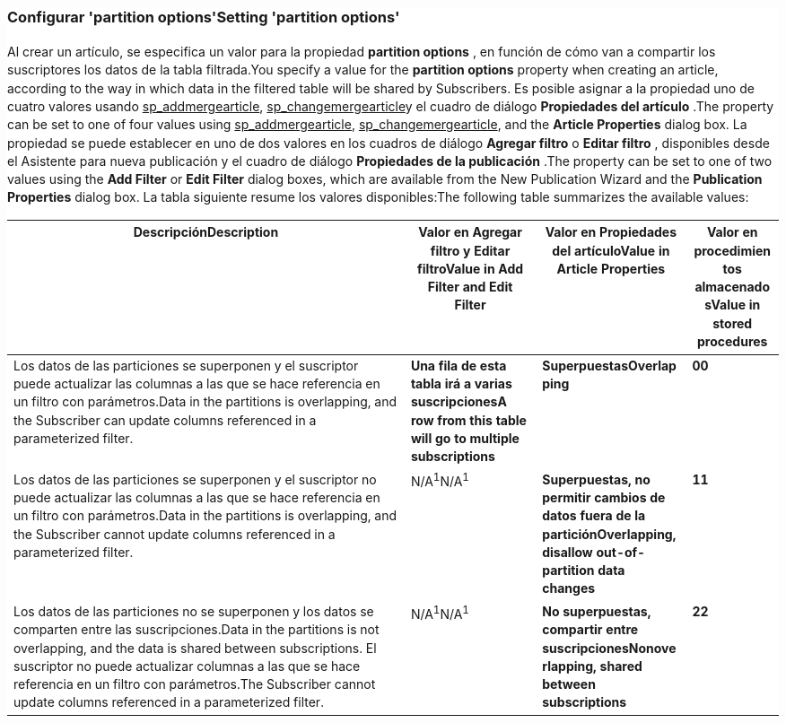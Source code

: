 ### <a name="setting-partition-options"></a><span data-ttu-id="11420-190">Configurar 'partition options'</span><span class="sxs-lookup"><span data-stu-id="11420-190">Setting 'partition options'</span></span>  
 <span data-ttu-id="11420-191">Al crear un artículo, se especifica un valor para la propiedad **partition options** , en función de cómo van a compartir los suscriptores los datos de la tabla filtrada.</span><span class="sxs-lookup"><span data-stu-id="11420-191">You specify a value for the **partition options** property when creating an article, according to the way in which data in the filtered table will be shared by Subscribers.</span></span> <span data-ttu-id="11420-192">Es posible asignar a la propiedad uno de cuatro valores usando [sp_addmergearticle](/sql/relational-databases/system-stored-procedures/sp-addmergearticle-transact-sql), [sp_changemergearticle](/sql/relational-databases/system-stored-procedures/sp-changemergearticle-transact-sql)y el cuadro de diálogo **Propiedades del artículo** .</span><span class="sxs-lookup"><span data-stu-id="11420-192">The property can be set to one of four values using [sp_addmergearticle](/sql/relational-databases/system-stored-procedures/sp-addmergearticle-transact-sql), [sp_changemergearticle](/sql/relational-databases/system-stored-procedures/sp-changemergearticle-transact-sql), and the **Article Properties** dialog box.</span></span> <span data-ttu-id="11420-193">La propiedad se puede establecer en uno de dos valores en los cuadros de diálogo **Agregar filtro** o **Editar filtro** , disponibles desde el Asistente para nueva publicación y el cuadro de diálogo **Propiedades de la publicación** .</span><span class="sxs-lookup"><span data-stu-id="11420-193">The property can be set to one of two values using the **Add Filter** or **Edit Filter** dialog boxes, which are available from the New Publication Wizard and the **Publication Properties** dialog box.</span></span> <span data-ttu-id="11420-194">La tabla siguiente resume los valores disponibles:</span><span class="sxs-lookup"><span data-stu-id="11420-194">The following table summarizes the available values:</span></span>  
  
|<span data-ttu-id="11420-195">Descripción</span><span class="sxs-lookup"><span data-stu-id="11420-195">Description</span></span>|<span data-ttu-id="11420-196">Valor en Agregar filtro y Editar filtro</span><span class="sxs-lookup"><span data-stu-id="11420-196">Value in Add Filter and Edit Filter</span></span>|<span data-ttu-id="11420-197">Valor en Propiedades del artículo</span><span class="sxs-lookup"><span data-stu-id="11420-197">Value in Article Properties</span></span>|<span data-ttu-id="11420-198">Valor en procedimientos almacenados</span><span class="sxs-lookup"><span data-stu-id="11420-198">Value in stored procedures</span></span>|  
|-----------------|-----------------------------------------|---------------------------------|--------------------------------|  
|<span data-ttu-id="11420-199">Los datos de las particiones se superponen y el suscriptor puede actualizar las columnas a las que se hace referencia en un filtro con parámetros.</span><span class="sxs-lookup"><span data-stu-id="11420-199">Data in the partitions is overlapping, and the Subscriber can update columns referenced in a parameterized filter.</span></span>|<span data-ttu-id="11420-200">**Una fila de esta tabla irá a varias suscripciones**</span><span class="sxs-lookup"><span data-stu-id="11420-200">**A row from this table will go to multiple subscriptions**</span></span>|<span data-ttu-id="11420-201">**Superpuestas**</span><span class="sxs-lookup"><span data-stu-id="11420-201">**Overlapping**</span></span>|<span data-ttu-id="11420-202">**0**</span><span class="sxs-lookup"><span data-stu-id="11420-202">**0**</span></span>|  
|<span data-ttu-id="11420-203">Los datos de las particiones se superponen y el suscriptor no puede actualizar las columnas a las que se hace referencia en un filtro con parámetros.</span><span class="sxs-lookup"><span data-stu-id="11420-203">Data in the partitions is overlapping, and the Subscriber cannot update columns referenced in a parameterized filter.</span></span>|<span data-ttu-id="11420-204">N/A<sup>1</sup></span><span class="sxs-lookup"><span data-stu-id="11420-204">N/A<sup>1</sup></span></span>|<span data-ttu-id="11420-205">**Superpuestas, no permitir cambios de datos fuera de la partición**</span><span class="sxs-lookup"><span data-stu-id="11420-205">**Overlapping, disallow out-of-partition data changes**</span></span>|<span data-ttu-id="11420-206">**1**</span><span class="sxs-lookup"><span data-stu-id="11420-206">**1**</span></span>|  
|<span data-ttu-id="11420-207">Los datos de las particiones no se superponen y los datos se comparten entre las suscripciones.</span><span class="sxs-lookup"><span data-stu-id="11420-207">Data in the partitions is not overlapping, and the data is shared between subscriptions.</span></span> <span data-ttu-id="11420-208">El suscriptor no puede actualizar columnas a las que se hace referencia en un filtro con parámetros.</span><span class="sxs-lookup"><span data-stu-id="11420-208">The Subscriber cannot update columns referenced in a parameterized filter.</span></span>|<span data-ttu-id="11420-209">N/A<sup>1</sup></span><span class="sxs-lookup"><span data-stu-id="11420-209">N/A<sup>1</sup></span></span>|<span data-ttu-id="11420-210">**No superpuestas, compartir entre suscripciones**</span><span class="sxs-lookup"><span data-stu-id="11420-210">**Nonoverlapping, shared between subscriptions**</span></span>|<span data-ttu-id="11420-211">**2**</span><span class="sxs-lookup"><span data-stu-id="11420-211">**2**</span></span>|  